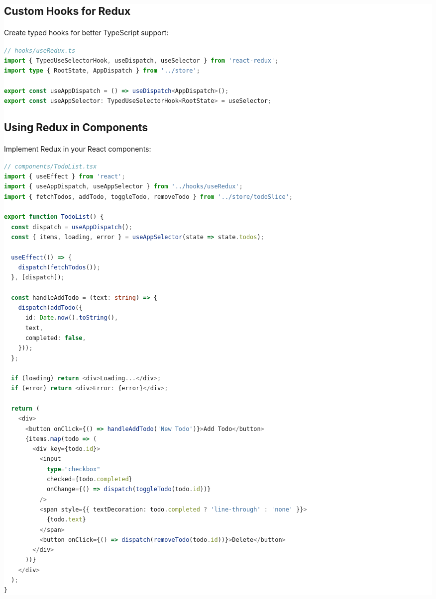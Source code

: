 
## Custom Hooks for Redux

Create typed hooks for better TypeScript support:

```typescript
// hooks/useRedux.ts
import { TypedUseSelectorHook, useDispatch, useSelector } from 'react-redux';
import type { RootState, AppDispatch } from '../store';

export const useAppDispatch = () => useDispatch<AppDispatch>();
export const useAppSelector: TypedUseSelectorHook<RootState> = useSelector;
```

## Using Redux in Components

Implement Redux in your React components:

```typescript
// components/TodoList.tsx
import { useEffect } from 'react';
import { useAppDispatch, useAppSelector } from '../hooks/useRedux';
import { fetchTodos, addTodo, toggleTodo, removeTodo } from '../store/todoSlice';

export function TodoList() {
  const dispatch = useAppDispatch();
  const { items, loading, error } = useAppSelector(state => state.todos);

  useEffect(() => {
    dispatch(fetchTodos());
  }, [dispatch]);

  const handleAddTodo = (text: string) => {
    dispatch(addTodo({
      id: Date.now().toString(),
      text,
      completed: false,
    }));
  };

  if (loading) return <div>Loading...</div>;
  if (error) return <div>Error: {error}</div>;

  return (
    <div>
      <button onClick={() => handleAddTodo('New Todo')}>Add Todo</button>
      {items.map(todo => (
        <div key={todo.id}>
          <input
            type="checkbox"
            checked={todo.completed}
            onChange={() => dispatch(toggleTodo(todo.id))}
          />
          <span style={{ textDecoration: todo.completed ? 'line-through' : 'none' }}>
            {todo.text}
          </span>
          <button onClick={() => dispatch(removeTodo(todo.id))}>Delete</button>
        </div>
      ))}
    </div>
  );
}
```

